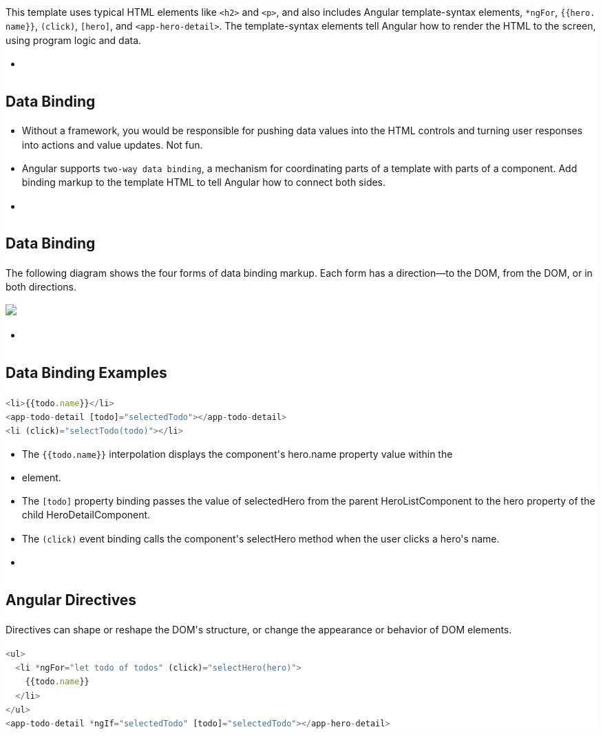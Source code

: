 This template uses typical HTML elements like ``<h2>`` and ``<p>``, and also includes Angular template-syntax elements, ``*ngFor``, ``{{hero.name}}``, ``(click)``, ``[hero]``, and ``<app-hero-detail>``. The template-syntax elements tell Angular how to render the HTML to the screen, using program logic and data.

-

## Data Binding

* Without a framework, you would be responsible for pushing data values into the HTML controls and turning user responses into actions and value updates. Not fun.

* Angular supports ``two-way data binding``, a mechanism for coordinating parts of a template with parts of a component. Add binding markup to the template HTML to tell Angular how to connect both sides.

-

## Data Binding

The following diagram shows the four forms of data binding markup. Each form has a direction—to the DOM, from the DOM, or in both directions.

<img src="https://angular.io/generated/images/guide/architecture/databinding.png" />

-

## Data Binding Examples

```javascript
<li>{{todo.name}}</li>
<app-todo-detail [todo]="selectedTodo"></app-todo-detail>
<li (click)="selectTodo(todo)"></li>
```

* The ``{{todo.name}}`` interpolation displays the component's hero.name property value within the <li> element.

* The ``[todo]`` property binding passes the value of selectedHero from the parent HeroListComponent to the hero property of the child HeroDetailComponent.

* The ``(click)`` event binding calls the component's selectHero method when the user clicks a hero's name.

-

## Angular Directives

Directives can shape or reshape the DOM's structure, or change the appearance or behavior of DOM elements.

```javascript
<ul>
  <li *ngFor="let todo of todos" (click)="selectHero(hero)">
    {{todo.name}}
  </li>
</ul>
<app-todo-detail *ngIf="selectedTodo" [todo]="selectedTodo"></app-hero-detail>
```
